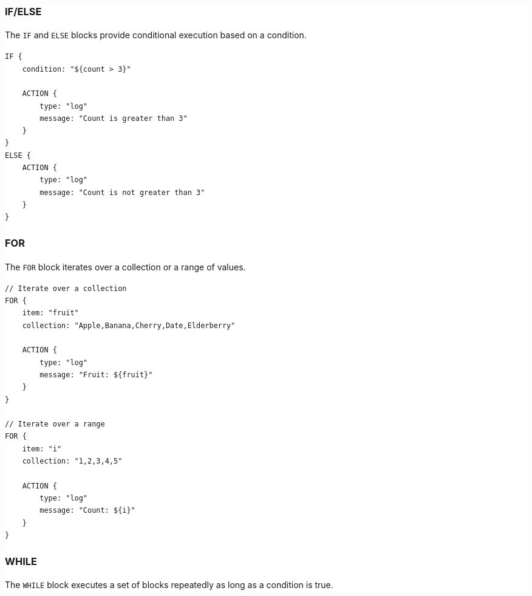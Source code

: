 ### IF/ELSE

The `IF` and `ELSE` blocks provide conditional execution based on a condition.

```
IF {
    condition: "${count > 3}"
    
    ACTION {
        type: "log"
        message: "Count is greater than 3"
    }
}
ELSE {
    ACTION {
        type: "log"
        message: "Count is not greater than 3"
    }
}
```

### FOR

The `FOR` block iterates over a collection or a range of values.

```
// Iterate over a collection
FOR {
    item: "fruit"
    collection: "Apple,Banana,Cherry,Date,Elderberry"
    
    ACTION {
        type: "log"
        message: "Fruit: ${fruit}"
    }
}

// Iterate over a range
FOR {
    item: "i"
    collection: "1,2,3,4,5"
    
    ACTION {
        type: "log"
        message: "Count: ${i}"
    }
}
```

### WHILE

The `WHILE` block executes a set of blocks repeatedly as long as a condition is true.
